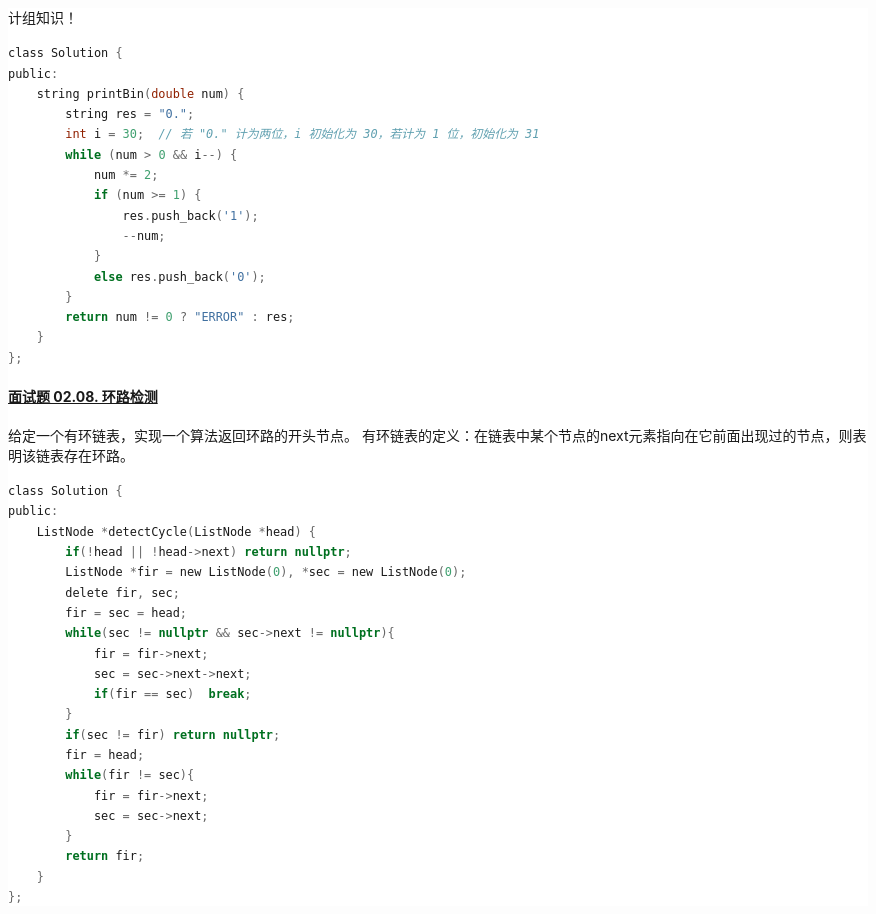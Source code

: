 计组知识！

```c
class Solution {
public:
    string printBin(double num) {
        string res = "0.";
        int i = 30;  // 若 "0." 计为两位，i 初始化为 30，若计为 1 位，初始化为 31
        while (num > 0 && i--) {
            num *= 2;
            if (num >= 1) {
                res.push_back('1');
                --num;
            }
            else res.push_back('0');
        }
        return num != 0 ? "ERROR" : res;
    }
};
```



#### [面试题 02.08. 环路检测](https://leetcode-cn.com/problems/linked-list-cycle-lcci/)

给定一个有环链表，实现一个算法返回环路的开头节点。
有环链表的定义：在链表中某个节点的next元素指向在它前面出现过的节点，则表明该链表存在环路。



```c
class Solution {
public:
    ListNode *detectCycle(ListNode *head) {
        if(!head || !head->next) return nullptr;
        ListNode *fir = new ListNode(0), *sec = new ListNode(0);
        delete fir, sec;
        fir = sec = head;
        while(sec != nullptr && sec->next != nullptr){
            fir = fir->next;
            sec = sec->next->next;
            if(fir == sec)  break;  
        }
        if(sec != fir) return nullptr;
        fir = head;
        while(fir != sec){
            fir = fir->next;
            sec = sec->next;
        }
        return fir;
    }
};
```
